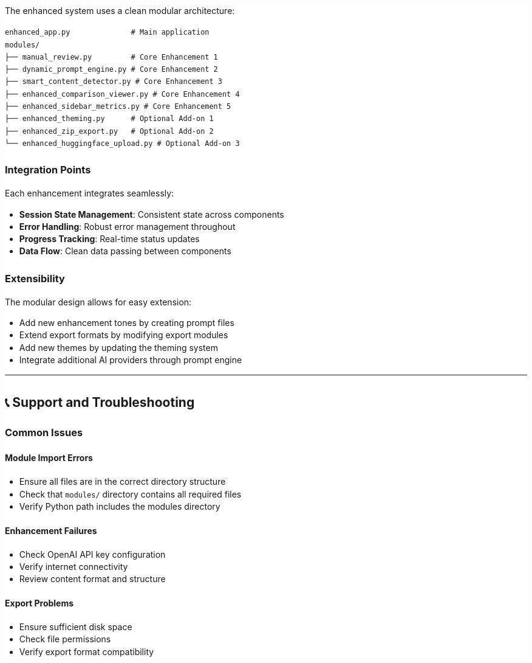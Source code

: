 The enhanced system uses a clean modular architecture:

```
enhanced_app.py              # Main application
modules/
├── manual_review.py         # Core Enhancement 1
├── dynamic_prompt_engine.py # Core Enhancement 2
├── smart_content_detector.py # Core Enhancement 3
├── enhanced_comparison_viewer.py # Core Enhancement 4
├── enhanced_sidebar_metrics.py # Core Enhancement 5
├── enhanced_theming.py      # Optional Add-on 1
├── enhanced_zip_export.py   # Optional Add-on 2
└── enhanced_huggingface_upload.py # Optional Add-on 3
```

### Integration Points

Each enhancement integrates seamlessly:
- **Session State Management**: Consistent state across components
- **Error Handling**: Robust error management throughout
- **Progress Tracking**: Real-time status updates
- **Data Flow**: Clean data passing between components

### Extensibility

The modular design allows for easy extension:
- Add new enhancement tones by creating prompt files
- Extend export formats by modifying export modules
- Add new themes by updating the theming system
- Integrate additional AI providers through prompt engine

---

## 📞 Support and Troubleshooting

### Common Issues

#### Module Import Errors
- Ensure all files are in the correct directory structure
- Check that `modules/` directory contains all required files
- Verify Python path includes the modules directory

#### Enhancement Failures
- Check OpenAI API key configuration
- Verify internet connectivity
- Review content format and structure

#### Export Problems
- Ensure sufficient disk space
- Check file permissions
- Verify export format compatibility
